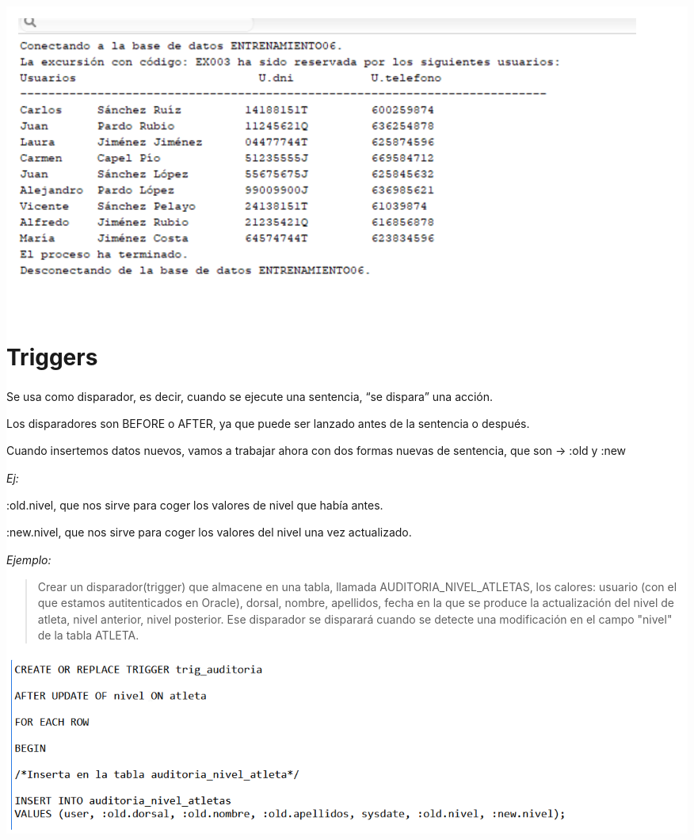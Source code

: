 ![pl](./img/pl06.png)

# Triggers
Se usa como disparador, es decir, cuando se ejecute una sentencia, “se dispara” una acción.

Los disparadores son BEFORE o AFTER, ya que puede ser lanzado antes de la sentencia o después.

Cuando insertemos datos nuevos, vamos a trabajar ahora con dos formas nuevas de sentencia, que son → :old y :new

*Ej:* 

:old.nivel, que nos sirve para coger los valores de nivel que había antes.

:new.nivel, que nos sirve para coger los valores del nivel una vez actualizado.

*Ejemplo:*

> Crear un disparador(trigger) que almacene en una tabla, llamada AUDITORIA_NIVEL_ATLETAS, los calores: usuario (con el que estamos autitenticados en Oracle), dorsal, nombre, apellidos, fecha en la que se produce la actualización del nivel de atleta, nivel anterior, nivel posterior. Ese disparador se disparará cuando se detecte una modificación en el campo "nivel" de la tabla ATLETA.


![pl](./img/pl07.png)
